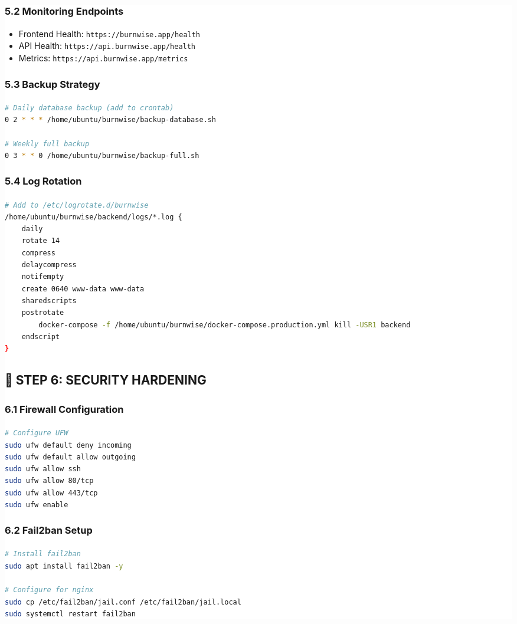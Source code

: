 ### 5.2 Monitoring Endpoints
- Frontend Health: `https://burnwise.app/health`
- API Health: `https://api.burnwise.app/health`
- Metrics: `https://api.burnwise.app/metrics`

### 5.3 Backup Strategy
```bash
# Daily database backup (add to crontab)
0 2 * * * /home/ubuntu/burnwise/backup-database.sh

# Weekly full backup
0 3 * * 0 /home/ubuntu/burnwise/backup-full.sh
```

### 5.4 Log Rotation
```bash
# Add to /etc/logrotate.d/burnwise
/home/ubuntu/burnwise/backend/logs/*.log {
    daily
    rotate 14
    compress
    delaycompress
    notifempty
    create 0640 www-data www-data
    sharedscripts
    postrotate
        docker-compose -f /home/ubuntu/burnwise/docker-compose.production.yml kill -USR1 backend
    endscript
}
```

## 🚨 STEP 6: SECURITY HARDENING

### 6.1 Firewall Configuration
```bash
# Configure UFW
sudo ufw default deny incoming
sudo ufw default allow outgoing
sudo ufw allow ssh
sudo ufw allow 80/tcp
sudo ufw allow 443/tcp
sudo ufw enable
```

### 6.2 Fail2ban Setup
```bash
# Install fail2ban
sudo apt install fail2ban -y

# Configure for nginx
sudo cp /etc/fail2ban/jail.conf /etc/fail2ban/jail.local
sudo systemctl restart fail2ban
```
